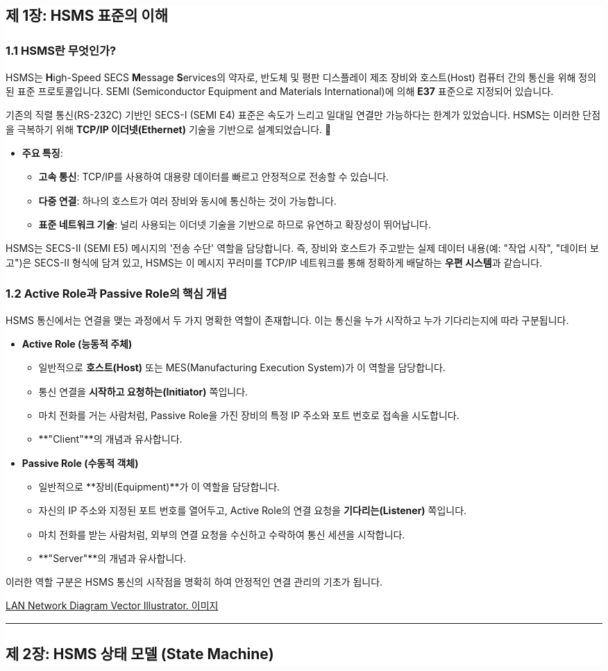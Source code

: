 ## 제 1장: HSMS 표준의 이해

### 1.1 HSMS란 무엇인가?

HSMS는 **H**igh-Speed SECS **M**essage **S**ervices의 약자로, 반도체 및 평판 디스플레이 제조 장비와 호스트(Host) 컴퓨터 간의 통신을 위해 정의된 표준 프로토콜입니다. SEMI (Semiconductor Equipment and Materials International)에 의해 **E37** 표준으로 지정되어 있습니다.

기존의 직렬 통신(RS-232C) 기반인 SECS-I (SEMI E4) 표준은 속도가 느리고 일대일 연결만 가능하다는 한계가 있었습니다. HSMS는 이러한 단점을 극복하기 위해 **TCP/IP 이더넷(Ethernet)** 기술을 기반으로 설계되었습니다. 🚀

- **주요 특징**:
    
    - **고속 통신**: TCP/IP를 사용하여 대용량 데이터를 빠르고 안정적으로 전송할 수 있습니다.
        
    - **다중 연결**: 하나의 호스트가 여러 장비와 동시에 통신하는 것이 가능합니다.
        
    - **표준 네트워크 기술**: 널리 사용되는 이더넷 기술을 기반으로 하므로 유연하고 확장성이 뛰어납니다.
        

HSMS는 SECS-II (SEMI E5) 메시지의 '전송 수단' 역할을 담당합니다. 즉, 장비와 호스트가 주고받는 실제 데이터 내용(예: "작업 시작", "데이터 보고")은 SECS-II 형식에 담겨 있고, HSMS는 이 메시지 꾸러미를 TCP/IP 네트워크를 통해 정확하게 배달하는 **우편 시스템**과 같습니다.

### 1.2 Active Role과 Passive Role의 핵심 개념

HSMS 통신에서는 연결을 맺는 과정에서 두 가지 명확한 역할이 존재합니다. 이는 통신을 누가 시작하고 누가 기다리는지에 따라 구분됩니다.

- **Active Role (능동적 주체)**
    
    - 일반적으로 **호스트(Host)** 또는 MES(Manufacturing Execution System)가 이 역할을 담당합니다.
        
    - 통신 연결을 **시작하고 요청하는(Initiator)** 쪽입니다.
        
    - 마치 전화를 거는 사람처럼, Passive Role을 가진 장비의 특정 IP 주소와 포트 번호로 접속을 시도합니다.
        
    - **"Client"**의 개념과 유사합니다.
        
- **Passive Role (수동적 객체)**
    
    - 일반적으로 **장비(Equipment)**가 이 역할을 담당합니다.
        
    - 자신의 IP 주소와 지정된 포트 번호를 열어두고, Active Role의 연결 요청을 **기다리는(Listener)** 쪽입니다.
        
    - 마치 전화를 받는 사람처럼, 외부의 연결 요청을 수신하고 수락하여 통신 세션을 시작합니다.
        
    - **"Server"**의 개념과 유사합니다.
        

이러한 역할 구분은 HSMS 통신의 시작점을 명확히 하여 안정적인 연결 관리의 기초가 됩니다.

[LAN Network Diagram Vector Illustrator. 이미지](https://encrypted-tbn0.gstatic.com/licensed-image?q=tbn:ANd9GcREWNB6MGdG2fSnvopkYModF3OG28Q-g8XeD_Z0LGSVLdkyRtkRUx7Cux8tzFFxdeYm3ouzEelxnh4AG6Mb5K9kKDUKFlVkjEaphjFU0XjddXolkQU)



---

## 제 2장: HSMS 상태 모델 (State Machine)
